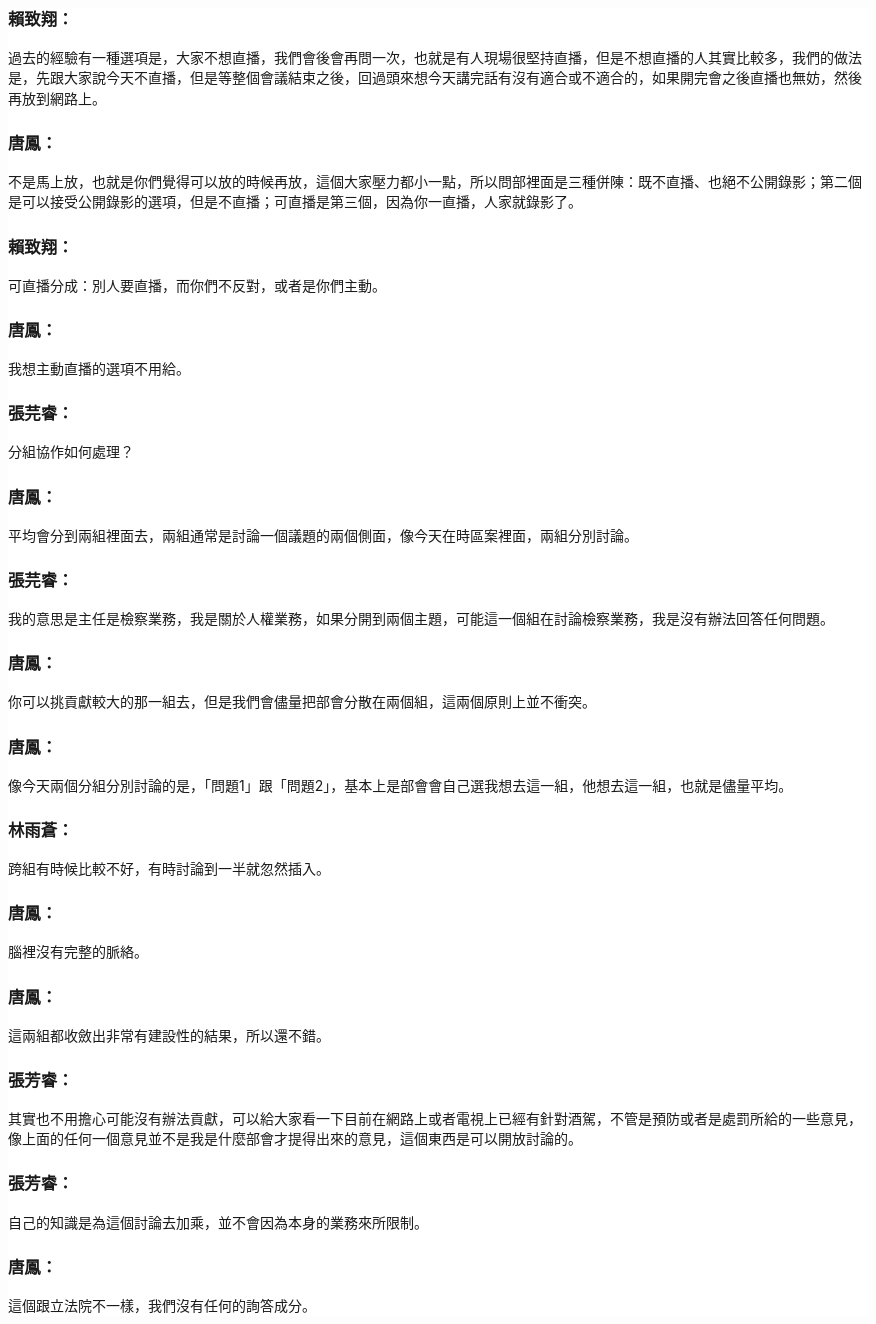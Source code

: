 ### 賴致翔：
過去的經驗有一種選項是，大家不想直播，我們會後會再問一次，也就是有人現場很堅持直播，但是不想直播的人其實比較多，我們的做法是，先跟大家說今天不直播，但是等整個會議結束之後，回過頭來想今天講完話有沒有適合或不適合的，如果開完會之後直播也無妨，然後再放到網路上。

### 唐鳳：
不是馬上放，也就是你們覺得可以放的時候再放，這個大家壓力都小一點，所以問部裡面是三種併陳：既不直播、也絕不公開錄影；第二個是可以接受公開錄影的選項，但是不直播；可直播是第三個，因為你一直播，人家就錄影了。

### 賴致翔：
可直播分成：別人要直播，而你們不反對，或者是你們主動。

### 唐鳳：
我想主動直播的選項不用給。

### 張芫睿：
分組協作如何處理？

### 唐鳳：
平均會分到兩組裡面去，兩組通常是討論一個議題的兩個側面，像今天在時區案裡面，兩組分別討論。

### 張芫睿：
我的意思是主任是檢察業務，我是關於人權業務，如果分開到兩個主題，可能這一個組在討論檢察業務，我是沒有辦法回答任何問題。

### 唐鳳：
你可以挑貢獻較大的那一組去，但是我們會儘量把部會分散在兩個組，這兩個原則上並不衝突。

### 唐鳳：
像今天兩個分組分別討論的是，「問題1」跟「問題2」，基本上是部會會自己選我想去這一組，他想去這一組，也就是儘量平均。

### 林雨蒼：
跨組有時候比較不好，有時討論到一半就忽然插入。

### 唐鳳：
腦裡沒有完整的脈絡。

### 唐鳳：
這兩組都收斂出非常有建設性的結果，所以還不錯。

### 張芳睿：
其實也不用擔心可能沒有辦法貢獻，可以給大家看一下目前在網路上或者電視上已經有針對酒駕，不管是預防或者是處罰所給的一些意見，像上面的任何一個意見並不是我是什麼部會才提得出來的意見，這個東西是可以開放討論的。

### 張芳睿：
自己的知識是為這個討論去加乘，並不會因為本身的業務來所限制。

### 唐鳳：
這個跟立法院不一樣，我們沒有任何的詢答成分。
